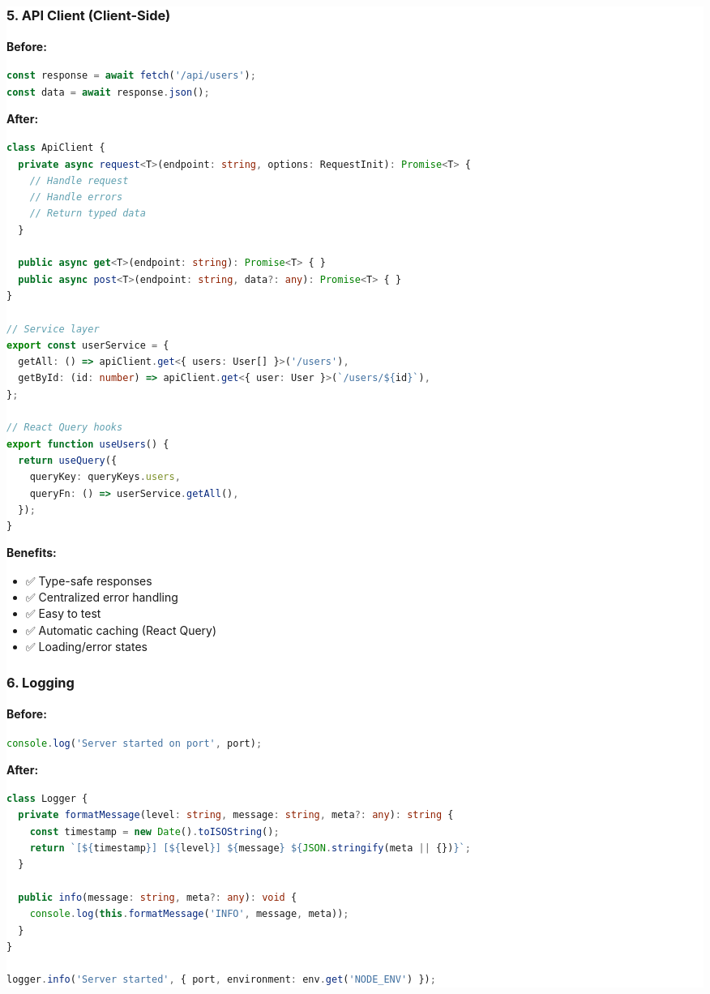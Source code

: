### 5. API Client (Client-Side)

**Before:**
```typescript
const response = await fetch('/api/users');
const data = await response.json();
```

**After:**
```typescript
class ApiClient {
  private async request<T>(endpoint: string, options: RequestInit): Promise<T> {
    // Handle request
    // Handle errors
    // Return typed data
  }

  public async get<T>(endpoint: string): Promise<T> { }
  public async post<T>(endpoint: string, data?: any): Promise<T> { }
}

// Service layer
export const userService = {
  getAll: () => apiClient.get<{ users: User[] }>('/users'),
  getById: (id: number) => apiClient.get<{ user: User }>(`/users/${id}`),
};

// React Query hooks
export function useUsers() {
  return useQuery({
    queryKey: queryKeys.users,
    queryFn: () => userService.getAll(),
  });
}
```

**Benefits:**
- ✅ Type-safe responses
- ✅ Centralized error handling
- ✅ Easy to test
- ✅ Automatic caching (React Query)
- ✅ Loading/error states

### 6. Logging

**Before:**
```typescript
console.log('Server started on port', port);
```

**After:**
```typescript
class Logger {
  private formatMessage(level: string, message: string, meta?: any): string {
    const timestamp = new Date().toISOString();
    return `[${timestamp}] [${level}] ${message} ${JSON.stringify(meta || {})}`;
  }

  public info(message: string, meta?: any): void {
    console.log(this.formatMessage('INFO', message, meta));
  }
}

logger.info('Server started', { port, environment: env.get('NODE_ENV') });
```
